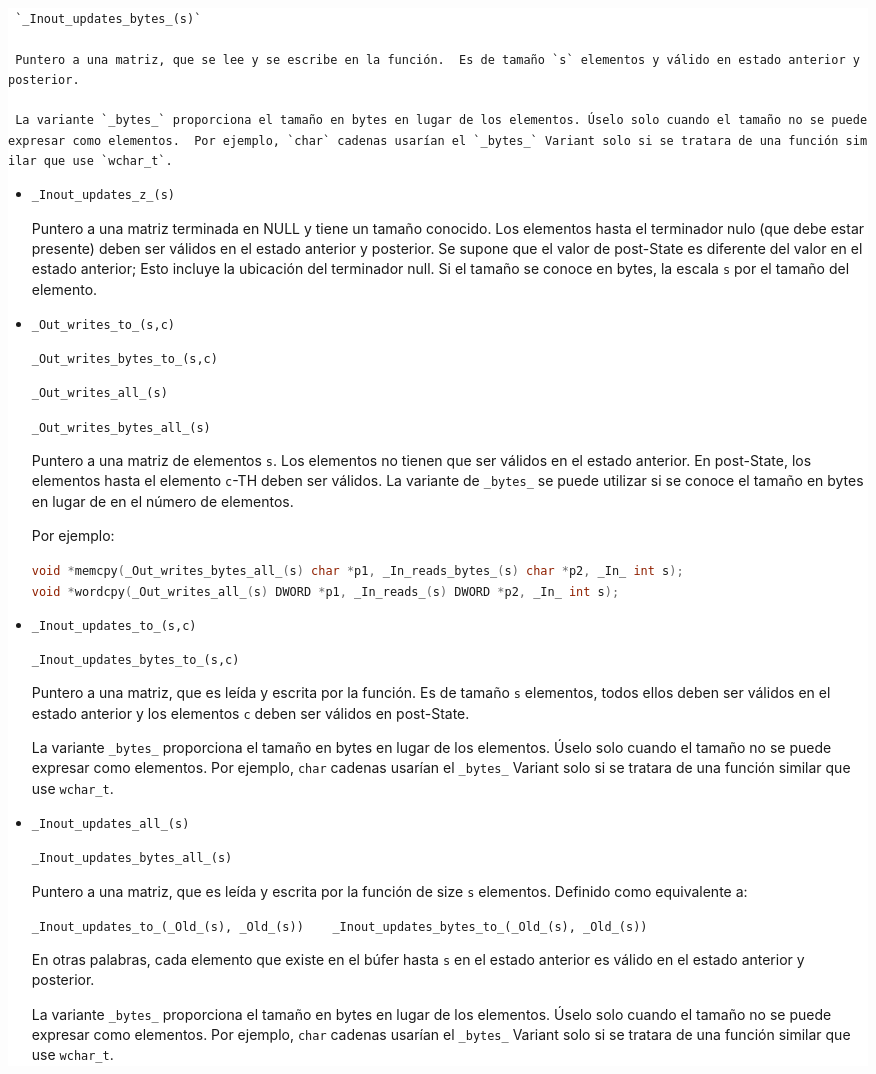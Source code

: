      `_Inout_updates_bytes_(s)`

     Puntero a una matriz, que se lee y se escribe en la función.  Es de tamaño `s` elementos y válido en estado anterior y posterior.

     La variante `_bytes_` proporciona el tamaño en bytes en lugar de los elementos. Úselo solo cuando el tamaño no se puede expresar como elementos.  Por ejemplo, `char` cadenas usarían el `_bytes_` Variant solo si se tratara de una función similar que use `wchar_t`.

- `_Inout_updates_z_(s)`

     Puntero a una matriz terminada en NULL y tiene un tamaño conocido. Los elementos hasta el terminador nulo (que debe estar presente) deben ser válidos en el estado anterior y posterior.  Se supone que el valor de post-State es diferente del valor en el estado anterior; Esto incluye la ubicación del terminador null. Si el tamaño se conoce en bytes, la escala `s` por el tamaño del elemento.

- `_Out_writes_to_(s,c)`

     `_Out_writes_bytes_to_(s,c)`

     `_Out_writes_all_(s)`

     `_Out_writes_bytes_all_(s)`

     Puntero a una matriz de elementos `s`.  Los elementos no tienen que ser válidos en el estado anterior.  En post-State, los elementos hasta el elemento `c`-TH deben ser válidos.  La variante de `_bytes_` se puede utilizar si se conoce el tamaño en bytes en lugar de en el número de elementos.
     
     Por ejemplo:

     ```cpp
     void *memcpy(_Out_writes_bytes_all_(s) char *p1, _In_reads_bytes_(s) char *p2, _In_ int s); 
     void *wordcpy(_Out_writes_all_(s) DWORD *p1, _In_reads_(s) DWORD *p2, _In_ int s);
     ```

- `_Inout_updates_to_(s,c)`

     `_Inout_updates_bytes_to_(s,c)`

     Puntero a una matriz, que es leída y escrita por la función.  Es de tamaño `s` elementos, todos ellos deben ser válidos en el estado anterior y los elementos `c` deben ser válidos en post-State.

     La variante `_bytes_` proporciona el tamaño en bytes en lugar de los elementos. Úselo solo cuando el tamaño no se puede expresar como elementos.  Por ejemplo, `char` cadenas usarían el `_bytes_` Variant solo si se tratara de una función similar que use `wchar_t`.

- `_Inout_updates_all_(s)`

     `_Inout_updates_bytes_all_(s)`

     Puntero a una matriz, que es leída y escrita por la función de size `s` elementos. Definido como equivalente a:

     `_Inout_updates_to_(_Old_(s), _Old_(s))    _Inout_updates_bytes_to_(_Old_(s), _Old_(s))`

     En otras palabras, cada elemento que existe en el búfer hasta `s` en el estado anterior es válido en el estado anterior y posterior.

     La variante `_bytes_` proporciona el tamaño en bytes en lugar de los elementos. Úselo solo cuando el tamaño no se puede expresar como elementos.  Por ejemplo, `char` cadenas usarían el `_bytes_` Variant solo si se tratara de una función similar que use `wchar_t`.
